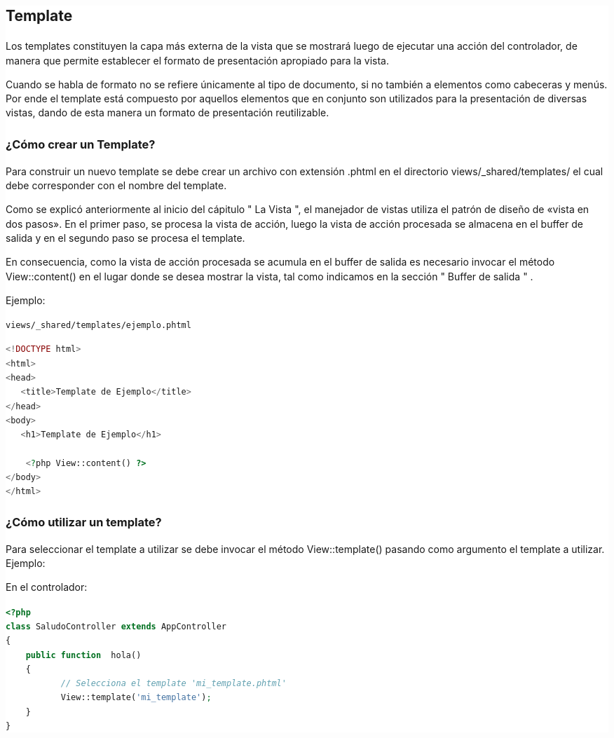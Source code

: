 ## Template

Los templates constituyen la capa más externa de la vista que se mostrará luego de ejecutar una acción del controlador, de manera que permite establecer el formato de presentación apropiado para la vista.

Cuando se habla de formato no se refiere únicamente al tipo de documento, si no también a elementos como cabeceras y menús. Por ende el template está compuesto por aquellos elementos que en conjunto son utilizados para la presentación de diversas vistas, dando de esta manera un formato de presentación reutilizable.

### ¿Cómo crear un Template?

Para construir un nuevo template se debe crear un archivo con extensión .phtml en el directorio views/_shared/templates/ el cual debe corresponder con el nombre del template.

Como se explicó anteriormente al inicio del cápitulo " La Vista ", el manejador de vistas utiliza el patrón de diseño de «vista en dos pasos». En el primer paso, se procesa la vista de acción, luego la vista de acción procesada se almacena en el buffer de salida y en el segundo paso se procesa el template.

En consecuencia, como la vista de acción procesada se acumula en el buffer de salida es necesario invocar el método View::content() en el lugar donde se desea mostrar la vista, tal como indicamos en la sección " Buffer de salida " .

Ejemplo:

`views/_shared/templates/ejemplo.phtml`

```php
<!DOCTYPE html>  
<html>  
<head>  
   <title>Template de Ejemplo</title>  
</head>  
<body>  
   <h1>Template de Ejemplo</h1>  

    <?php View::content() ?>   
</body>  
</html>  
```

### ¿Cómo utilizar un template?

Para seleccionar el template a utilizar se debe invocar el método View::template() pasando como argumento el template a utilizar. Ejemplo:

En el controlador:

```php
<?php  
class SaludoController extends AppController
{  
    public function  hola()
    {   
           // Selecciona el template 'mi_template.phtml'   
           View::template('mi_template');   
    }  
}  
```
